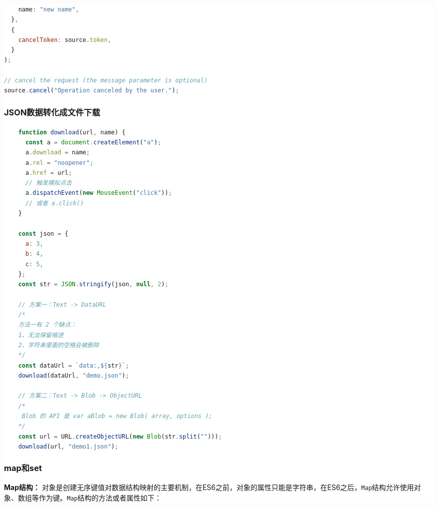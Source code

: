 ```js
    name: "new name",
  },
  {
    cancelToken: source.token,
  }
);

// cancel the request (the message parameter is optional)
source.cancel("Operation canceled by the user.");
```

### JSON数据转化成文件下载

```js
    function download(url, name) {
      const a = document.createElement("a");
      a.download = name;
      a.rel = "noopener";
      a.href = url;
      // 触发模拟点击
      a.dispatchEvent(new MouseEvent("click"));
      // 或者 a.click()
    }

    const json = {
      a: 3,
      b: 4,
      c: 5,
    };
    const str = JSON.stringify(json, null, 2);

    // 方案一：Text -> DataURL
    /* 
    方法一有 2 个缺点：
    1、无法保留缩进
    2、字符串里面的空格会被删除
    */
    const dataUrl = `data:,${str}`;
    download(dataUrl, "demo.json");

    // 方案二：Text -> Blob -> ObjectURL
    /* 
     Blob 的 API 是 var aBlob = new Blob( array, options );
    */
    const url = URL.createObjectURL(new Blob(str.split("")));
    download(url, "demo1.json");
```

### map和set

**Map结构：** 对象是创建无序键值对数据结构映射的主要机制，在ES6之前，对象的属性只能是字符串，在ES6之后，`Map`结构允许使用对象、数组等作为键。`Map`结构的方法或者属性如下：
